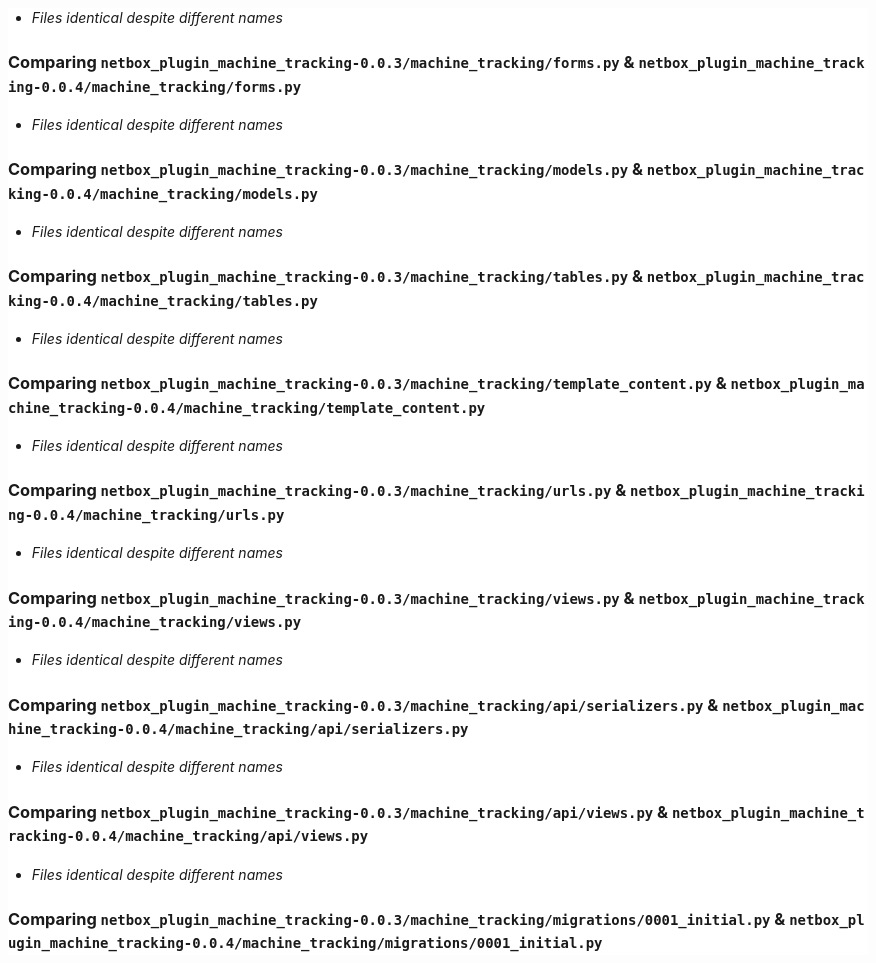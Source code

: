  * *Files identical despite different names*

### Comparing `netbox_plugin_machine_tracking-0.0.3/machine_tracking/forms.py` & `netbox_plugin_machine_tracking-0.0.4/machine_tracking/forms.py`

 * *Files identical despite different names*

### Comparing `netbox_plugin_machine_tracking-0.0.3/machine_tracking/models.py` & `netbox_plugin_machine_tracking-0.0.4/machine_tracking/models.py`

 * *Files identical despite different names*

### Comparing `netbox_plugin_machine_tracking-0.0.3/machine_tracking/tables.py` & `netbox_plugin_machine_tracking-0.0.4/machine_tracking/tables.py`

 * *Files identical despite different names*

### Comparing `netbox_plugin_machine_tracking-0.0.3/machine_tracking/template_content.py` & `netbox_plugin_machine_tracking-0.0.4/machine_tracking/template_content.py`

 * *Files identical despite different names*

### Comparing `netbox_plugin_machine_tracking-0.0.3/machine_tracking/urls.py` & `netbox_plugin_machine_tracking-0.0.4/machine_tracking/urls.py`

 * *Files identical despite different names*

### Comparing `netbox_plugin_machine_tracking-0.0.3/machine_tracking/views.py` & `netbox_plugin_machine_tracking-0.0.4/machine_tracking/views.py`

 * *Files identical despite different names*

### Comparing `netbox_plugin_machine_tracking-0.0.3/machine_tracking/api/serializers.py` & `netbox_plugin_machine_tracking-0.0.4/machine_tracking/api/serializers.py`

 * *Files identical despite different names*

### Comparing `netbox_plugin_machine_tracking-0.0.3/machine_tracking/api/views.py` & `netbox_plugin_machine_tracking-0.0.4/machine_tracking/api/views.py`

 * *Files identical despite different names*

### Comparing `netbox_plugin_machine_tracking-0.0.3/machine_tracking/migrations/0001_initial.py` & `netbox_plugin_machine_tracking-0.0.4/machine_tracking/migrations/0001_initial.py`
